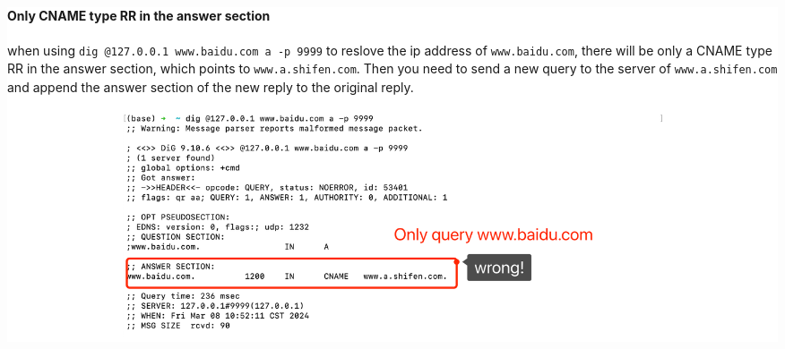 #### Only CNAME type RR in the answer section
when using `dig @127.0.0.1 www.baidu.com a -p 9999` to reslove the ip address of `www.baidu.com`, there will be only a CNAME type RR in the answer section, which points to `www.a.shifen.com`. Then you need to send a new query to the server of `www.a.shifen.com` and append the answer section of the new reply to the original reply. 


<p align="center">
  <img src="https://github.com/SUSTech-HPCLab/CS305-2024Spring-Assignment1/blob/main/img/wrong_example.png" width="70%"/>
</p>

<p align="center">